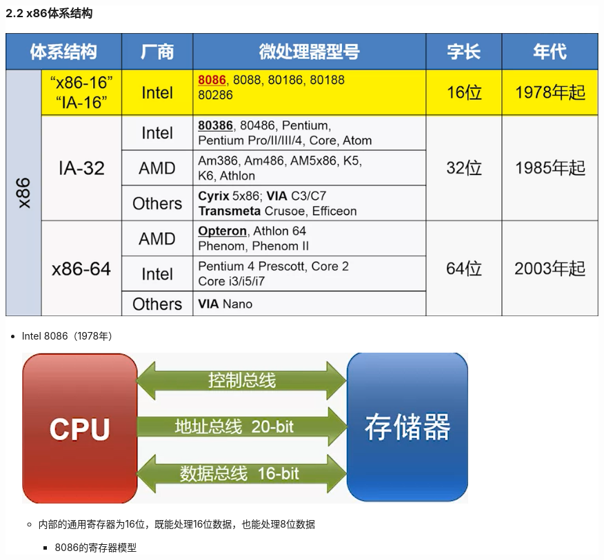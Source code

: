 ### 2.2 x86体系结构

![](jExX79YmCIzOQgS.png)

- Intel 8086（1978年）

  ![](WE4muQojS6nsPBv.png)

  - 内部的通用寄存器为16位，既能处理16位数据，也能处理8位数据

    - 8086的寄存器模型
